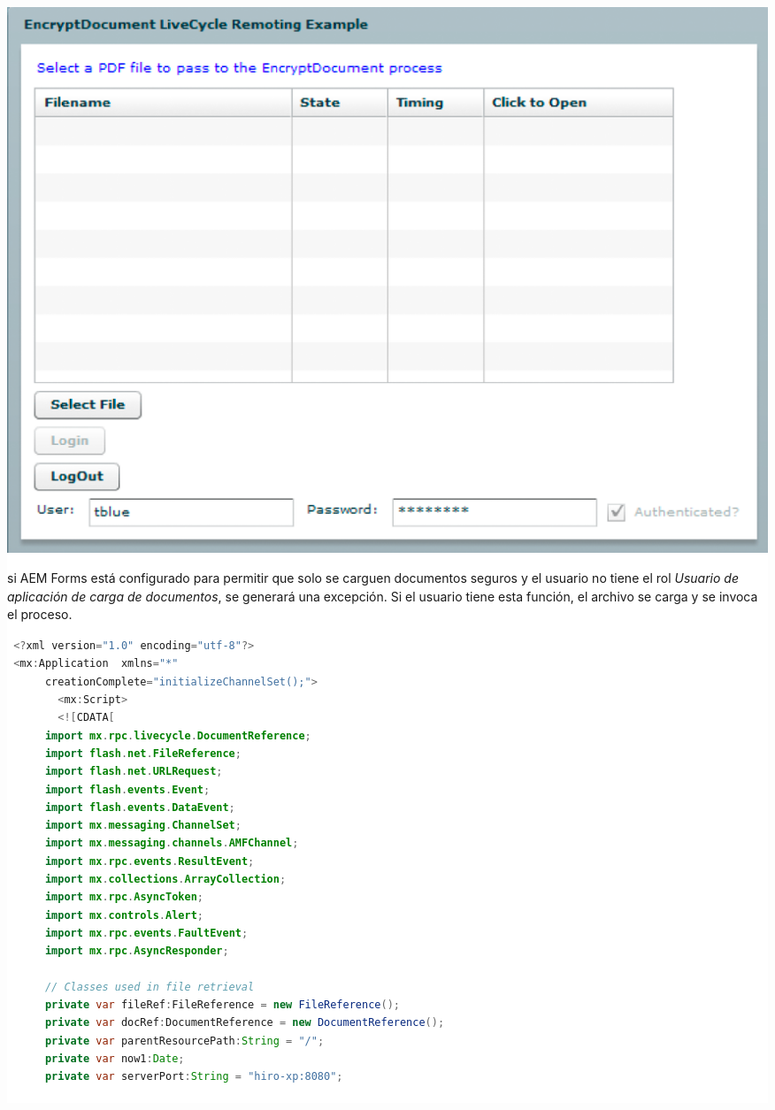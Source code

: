 ![iu_iu_secureremotelogin](assets/iu_iu_secureremotelogin.png)

si AEM Forms está configurado para permitir que solo se carguen documentos seguros y el usuario no tiene el rol *Usuario de aplicación de carga de documentos*, se generará una excepción. Si el usuario tiene esta función, el archivo se carga y se invoca el proceso.

```java
 <?xml version="1.0" encoding="utf-8"?>
 <mx:Application  xmlns="*"
      creationComplete="initializeChannelSet();">
        <mx:Script>
        <![CDATA[
      import mx.rpc.livecycle.DocumentReference;
      import flash.net.FileReference;
      import flash.net.URLRequest;
      import flash.events.Event;
      import flash.events.DataEvent;
      import mx.messaging.ChannelSet;
      import mx.messaging.channels.AMFChannel;
      import mx.rpc.events.ResultEvent;
      import mx.collections.ArrayCollection;
      import mx.rpc.AsyncToken;
      import mx.controls.Alert;
      import mx.rpc.events.FaultEvent;
      import mx.rpc.AsyncResponder;
 
      // Classes used in file retrieval
      private var fileRef:FileReference = new FileReference();
      private var docRef:DocumentReference = new DocumentReference();
      private var parentResourcePath:String = "/";
      private var now1:Date;
      private var serverPort:String = "hiro-xp:8080";
 
```